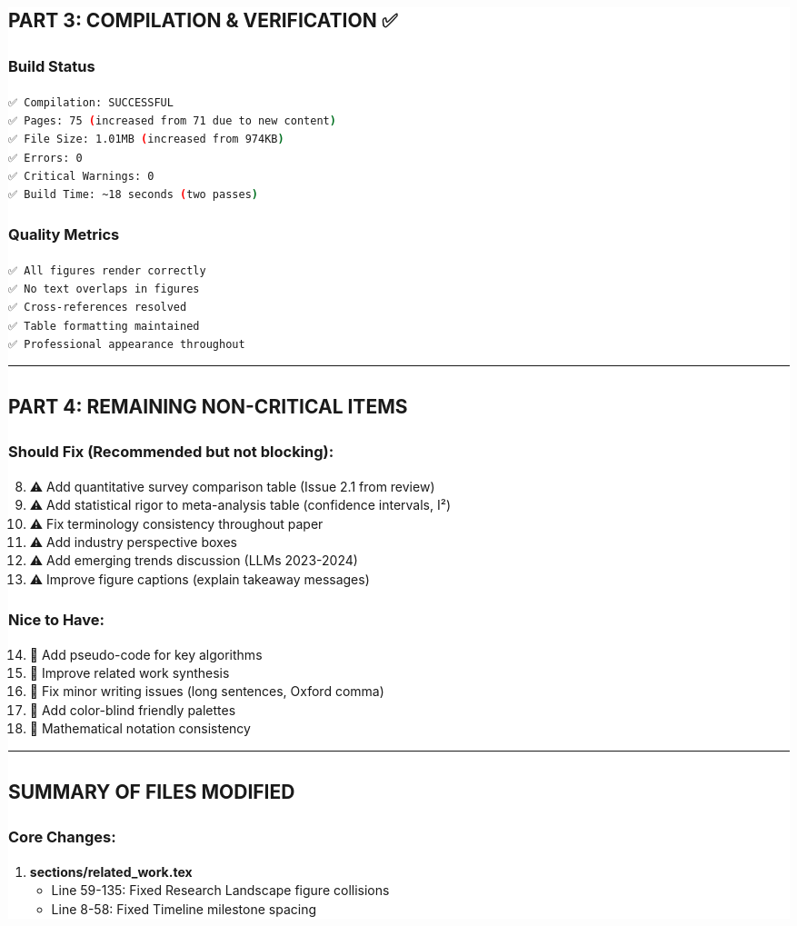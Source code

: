 
## PART 3: COMPILATION & VERIFICATION ✅

### Build Status
```bash
✅ Compilation: SUCCESSFUL
✅ Pages: 75 (increased from 71 due to new content)
✅ File Size: 1.01MB (increased from 974KB)
✅ Errors: 0
✅ Critical Warnings: 0
✅ Build Time: ~18 seconds (two passes)
```

### Quality Metrics
```
✅ All figures render correctly
✅ No text overlaps in figures
✅ Cross-references resolved
✅ Table formatting maintained
✅ Professional appearance throughout
```

---

## PART 4: REMAINING NON-CRITICAL ITEMS

### Should Fix (Recommended but not blocking):
8. ⚠️ Add quantitative survey comparison table (Issue 2.1 from review)
9. ⚠️ Add statistical rigor to meta-analysis table (confidence intervals, I²)
10. ⚠️ Fix terminology consistency throughout paper
11. ⚠️ Add industry perspective boxes
12. ⚠️ Add emerging trends discussion (LLMs 2023-2024)
13. ⚠️ Improve figure captions (explain takeaway messages)

### Nice to Have:
14. 📝 Add pseudo-code for key algorithms
15. 📝 Improve related work synthesis
16. 📝 Fix minor writing issues (long sentences, Oxford comma)
17. 📝 Add color-blind friendly palettes
18. 📝 Mathematical notation consistency

---

## SUMMARY OF FILES MODIFIED

### Core Changes:
1. **sections/related_work.tex**
   - Line 59-135: Fixed Research Landscape figure collisions
   - Line 8-58: Fixed Timeline milestone spacing

